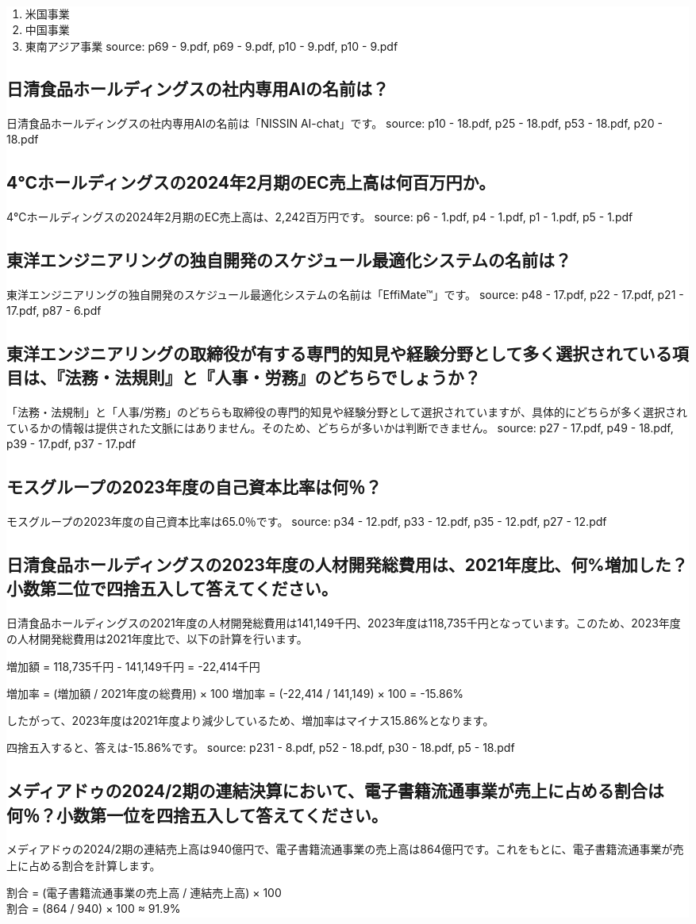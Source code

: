1. 米国事業
2. 中国事業
3. 東南アジア事業
source: p69 - 9.pdf,  p69 - 9.pdf,  p10 - 9.pdf,  p10 - 9.pdf

## 日清食品ホールディングスの社内専用AIの名前は？
日清食品ホールディングスの社内専用AIの名前は「NISSIN AI-chat」です。
source: p10 - 18.pdf,  p25 - 18.pdf,  p53 - 18.pdf,  p20 - 18.pdf

## 4℃ホールディングスの2024年2月期のEC売上高は何百万円か。
4℃ホールディングスの2024年2月期のEC売上高は、2,242百万円です。
source: p6 - 1.pdf,  p4 - 1.pdf,  p1 - 1.pdf,  p5 - 1.pdf

## 東洋エンジニアリングの独自開発のスケジュール最適化システムの名前は？
東洋エンジニアリングの独自開発のスケジュール最適化システムの名前は「EffiMate™」です。
source: p48 - 17.pdf,  p22 - 17.pdf,  p21 - 17.pdf,  p87 - 6.pdf

## 東洋エンジニアリングの取締役が有する専門的知見や経験分野として多く選択されている項目は、『法務・法規則』と『人事・労務』のどちらでしょうか？
「法務・法規制」と「人事/労務」のどちらも取締役の専門的知見や経験分野として選択されていますが、具体的にどちらが多く選択されているかの情報は提供された文脈にはありません。そのため、どちらが多いかは判断できません。
source: p27 - 17.pdf,  p49 - 18.pdf,  p39 - 17.pdf,  p37 - 17.pdf

## モスグループの2023年度の自己資本比率は何％？
モスグループの2023年度の自己資本比率は65.0％です。
source: p34 - 12.pdf,  p33 - 12.pdf,  p35 - 12.pdf,  p27 - 12.pdf

## 日清食品ホールディングスの2023年度の人材開発総費用は、2021年度比、何%増加した？小数第二位で四捨五入して答えてください。
日清食品ホールディングスの2021年度の人材開発総費用は141,149千円、2023年度は118,735千円となっています。このため、2023年度の人材開発総費用は2021年度比で、以下の計算を行います。

増加額 = 118,735千円 - 141,149千円 = -22,414千円

増加率 = (増加額 / 2021年度の総費用) × 100
増加率 = (-22,414 / 141,149) × 100 = -15.86%

したがって、2023年度は2021年度より減少しているため、増加率はマイナス15.86%となります。

四捨五入すると、答えは-15.86%です。
source: p231 - 8.pdf,  p52 - 18.pdf,  p30 - 18.pdf,  p5 - 18.pdf

## メディアドゥの2024/2期の連結決算において、電子書籍流通事業が売上に占める割合は何％？小数第一位を四捨五入して答えてください。
メディアドゥの2024/2期の連結売上高は940億円で、電子書籍流通事業の売上高は864億円です。これをもとに、電子書籍流通事業が売上に占める割合を計算します。

割合 = (電子書籍流通事業の売上高 / 連結売上高) × 100  
割合 = (864 / 940) × 100 ≈ 91.9%

